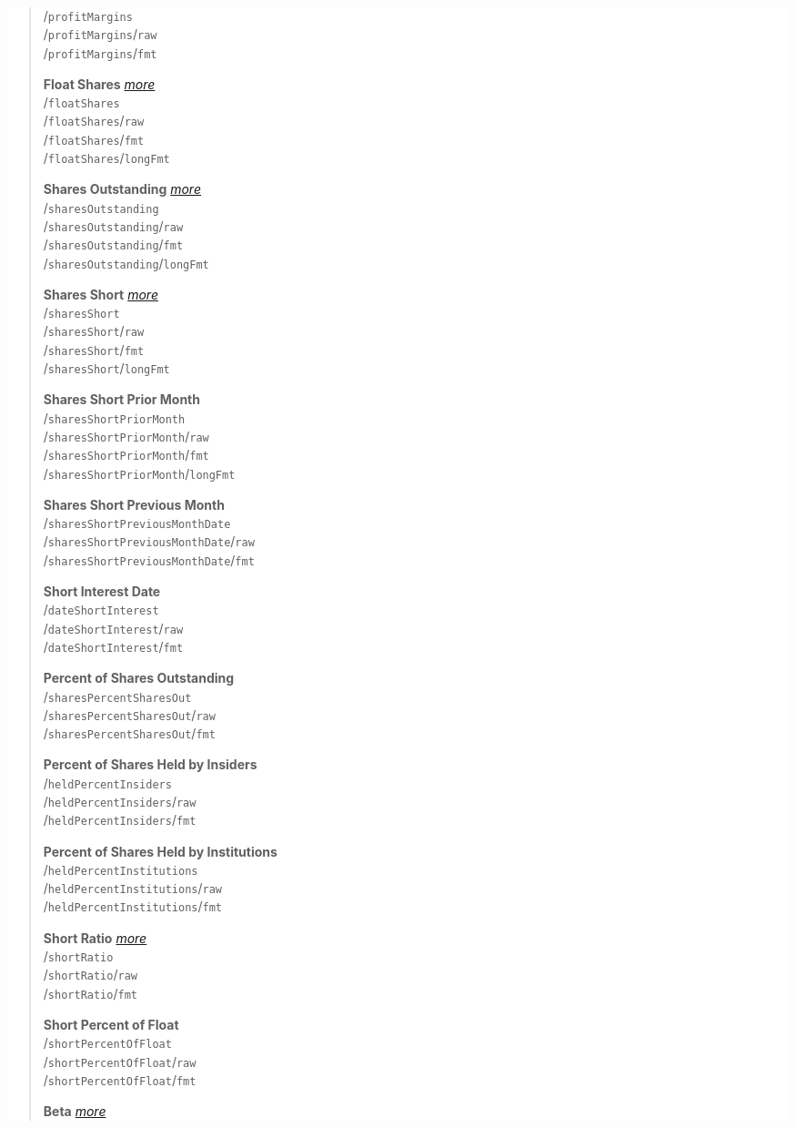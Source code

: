 > /`profitMargins`  
> /`profitMargins`/`raw`  
> /`profitMargins`/`fmt`  
> 
> **Float Shares** *[more](https://www.investopedia.com/articles/basics/03/030703.asp)*  
> /`floatShares`  
> /`floatShares`/`raw`  
> /`floatShares`/`fmt`  
> /`floatShares`/`longFmt`  
> 
> **Shares Outstanding** *[more](https://www.investopedia.com/terms/o/outstandingshares.asp)*  
> /`sharesOutstanding`  
> /`sharesOutstanding`/`raw`  
> /`sharesOutstanding`/`fmt`  
> /`sharesOutstanding`/`longFmt`  
> 
> **Shares Short** *[more](https://www.investopedia.com/terms/s/shortinterest.asp)*  
> /`sharesShort`  
> /`sharesShort`/`raw`  
> /`sharesShort`/`fmt`  
> /`sharesShort`/`longFmt`  
> 
> **Shares Short Prior Month**  
> /`sharesShortPriorMonth`  
> /`sharesShortPriorMonth`/`raw`  
> /`sharesShortPriorMonth`/`fmt`  
> /`sharesShortPriorMonth`/`longFmt`  
> 
> **Shares Short Previous Month**  
> /`sharesShortPreviousMonthDate`  
> /`sharesShortPreviousMonthDate`/`raw`  
> /`sharesShortPreviousMonthDate`/`fmt`  
> 
> **Short Interest Date**  
> /`dateShortInterest`  
> /`dateShortInterest`/`raw`  
> /`dateShortInterest`/`fmt`  
> 
> **Percent of Shares Outstanding**  
> /`sharesPercentSharesOut`  
> /`sharesPercentSharesOut`/`raw`  
> /`sharesPercentSharesOut`/`fmt`  
> 
> **Percent of Shares Held by Insiders**  
> /`heldPercentInsiders`  
> /`heldPercentInsiders`/`raw`  
> /`heldPercentInsiders`/`fmt`  
> 
> **Percent of Shares Held by Institutions**  
> /`heldPercentInstitutions`  
> /`heldPercentInstitutions`/`raw`  
> /`heldPercentInstitutions`/`fmt`  
> 
> **Short Ratio** *[more](https://www.investopedia.com/terms/s/shortinterestratio.asp)*  
> /`shortRatio`  
> /`shortRatio`/`raw`  
> /`shortRatio`/`fmt`  
> 
> **Short Percent of Float**  
> /`shortPercentOfFloat`  
> /`shortPercentOfFloat`/`raw`  
> /`shortPercentOfFloat`/`fmt`  
> 
> **Beta** *[more](https://www.investopedia.com/terms/b/beta.asp)*  